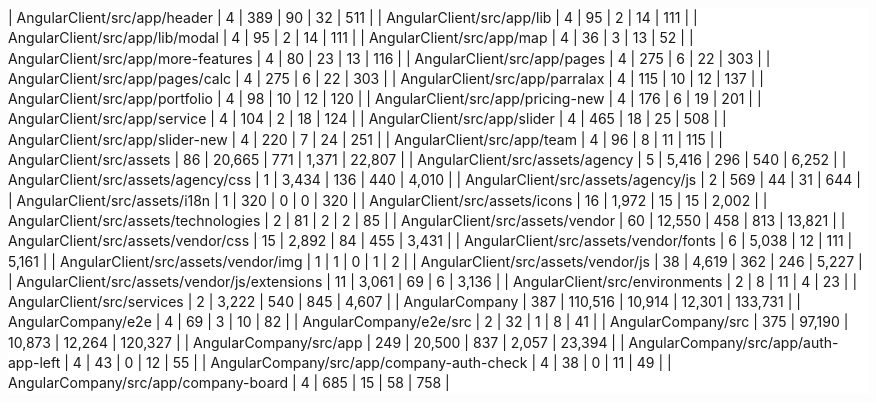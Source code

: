 | AngularClient/src/app/header | 4 | 389 | 90 | 32 | 511 |
| AngularClient/src/app/lib | 4 | 95 | 2 | 14 | 111 |
| AngularClient/src/app/lib/modal | 4 | 95 | 2 | 14 | 111 |
| AngularClient/src/app/map | 4 | 36 | 3 | 13 | 52 |
| AngularClient/src/app/more-features | 4 | 80 | 23 | 13 | 116 |
| AngularClient/src/app/pages | 4 | 275 | 6 | 22 | 303 |
| AngularClient/src/app/pages/calc | 4 | 275 | 6 | 22 | 303 |
| AngularClient/src/app/parralax | 4 | 115 | 10 | 12 | 137 |
| AngularClient/src/app/portfolio | 4 | 98 | 10 | 12 | 120 |
| AngularClient/src/app/pricing-new | 4 | 176 | 6 | 19 | 201 |
| AngularClient/src/app/service | 4 | 104 | 2 | 18 | 124 |
| AngularClient/src/app/slider | 4 | 465 | 18 | 25 | 508 |
| AngularClient/src/app/slider-new | 4 | 220 | 7 | 24 | 251 |
| AngularClient/src/app/team | 4 | 96 | 8 | 11 | 115 |
| AngularClient/src/assets | 86 | 20,665 | 771 | 1,371 | 22,807 |
| AngularClient/src/assets/agency | 5 | 5,416 | 296 | 540 | 6,252 |
| AngularClient/src/assets/agency/css | 1 | 3,434 | 136 | 440 | 4,010 |
| AngularClient/src/assets/agency/js | 2 | 569 | 44 | 31 | 644 |
| AngularClient/src/assets/i18n | 1 | 320 | 0 | 0 | 320 |
| AngularClient/src/assets/icons | 16 | 1,972 | 15 | 15 | 2,002 |
| AngularClient/src/assets/technologies | 2 | 81 | 2 | 2 | 85 |
| AngularClient/src/assets/vendor | 60 | 12,550 | 458 | 813 | 13,821 |
| AngularClient/src/assets/vendor/css | 15 | 2,892 | 84 | 455 | 3,431 |
| AngularClient/src/assets/vendor/fonts | 6 | 5,038 | 12 | 111 | 5,161 |
| AngularClient/src/assets/vendor/img | 1 | 1 | 0 | 1 | 2 |
| AngularClient/src/assets/vendor/js | 38 | 4,619 | 362 | 246 | 5,227 |
| AngularClient/src/assets/vendor/js/extensions | 11 | 3,061 | 69 | 6 | 3,136 |
| AngularClient/src/environments | 2 | 8 | 11 | 4 | 23 |
| AngularClient/src/services | 2 | 3,222 | 540 | 845 | 4,607 |
| AngularCompany | 387 | 110,516 | 10,914 | 12,301 | 133,731 |
| AngularCompany/e2e | 4 | 69 | 3 | 10 | 82 |
| AngularCompany/e2e/src | 2 | 32 | 1 | 8 | 41 |
| AngularCompany/src | 375 | 97,190 | 10,873 | 12,264 | 120,327 |
| AngularCompany/src/app | 249 | 20,500 | 837 | 2,057 | 23,394 |
| AngularCompany/src/app/auth-app-left | 4 | 43 | 0 | 12 | 55 |
| AngularCompany/src/app/company-auth-check | 4 | 38 | 0 | 11 | 49 |
| AngularCompany/src/app/company-board | 4 | 685 | 15 | 58 | 758 |